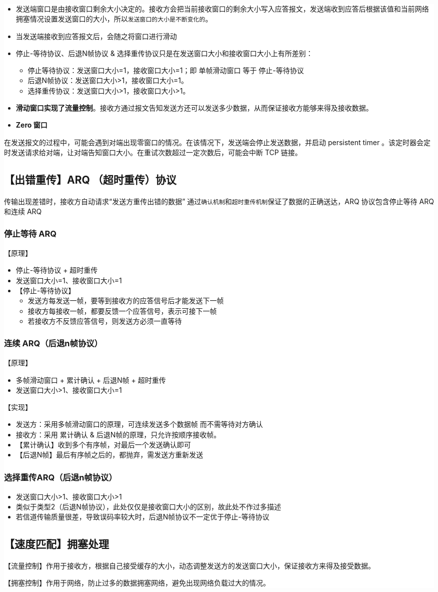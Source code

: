 - 发送端窗口是由接收窗口剩余大小决定的。接收方会把当前接收窗口的剩余大小写入应答报文，发送端收到应答后根据该值和当前网络拥塞情况设置发送窗口的大小，所以`发送窗口的大小是不断变化的`。

- 当发送端接收到应答报文后，会随之将窗口进行滑动
- 停止-等待协议、后退N帧协议 & 选择重传协议只是在发送窗口大小和接收窗口大小上有所差别：
  - 停止等待协议：发送窗口大小=1，接收窗口大小=1；即 单帧滑动窗口 等于 停止-等待协议
  - 后退N帧协议：发送窗口大小>1，接收窗口大小=1。
  - 选择重传协议：发送窗口大小>1，接收窗口大小>1。

- **滑动窗口实现了流量控制**。接收方通过报文告知发送方还可以发送多少数据，从而保证接收方能够来得及接收数据。


- **Zero 窗口**

在发送报文的过程中，可能会遇到对端出现零窗口的情况。在该情况下，发送端会停止发送数据，并启动 persistent timer 。该定时器会定时发送请求给对端，让对端告知窗口大小。在重试次数超过一定次数后，可能会中断 TCP 链接。

## 【出错重传】ARQ （超时重传）协议
传输出现差错时，接收方自动请求“发送方重传出错的数据”
通过`确认机制`和`超时重传机制`保证了数据的正确送达，ARQ 协议包含停止等待 ARQ 和连续 ARQ

### 停止等待 ARQ
【原理】
  - 停止-等待协议 + 超时重传
  - 发送窗口大小=1、接收窗口大小=1
  - 【停止-等待协议】
    - 发送方每发送一帧，要等到接收方的应答信号后才能发送下一帧
    - 接收方每接收一帧，都要反馈一个应答信号，表示可接下一帧
    - 若接收方不反馈应答信号，则发送方必须一直等待



### 连续 ARQ（后退n帧协议）
【原理】
- 多帧滑动窗口 + 累计确认 + 后退N帧 + 超时重传
- 发送窗口大小>1、接收窗口大小=1
  
【实现】
- 发送方：采用多帧滑动窗口的原理，可连续发送多个数据帧 而不需等待对方确认
- 接收方：采用 累计确认 & 后退N帧的原理，只允许按顺序接收帧。
- 【累计确认】收到多个有序帧，对最后一个发送确认即可
- 【后退N帧】最后有序帧之后的，都抛弃，需发送方重新发送

### 选择重传ARQ（后退n帧协议）
- 发送窗口大小>1、接收窗口大小>1
- 类似于类型2（后退N帧协议），此处仅仅是接收窗口大小的区别，故此处不作过多描述
- 若信道传输质量很差，导致误码率较大时，后退N帧协议不一定优于停止-等待协议



## 【速度匹配】拥塞处理

【流量控制】作用于接收方，根据自己接受缓存的大小，动态调整发送方的发送窗口大小，保证接收方来得及接受数据。

【拥塞控制】作用于网络，防止过多的数据拥塞网络，避免出现网络负载过大的情况。

